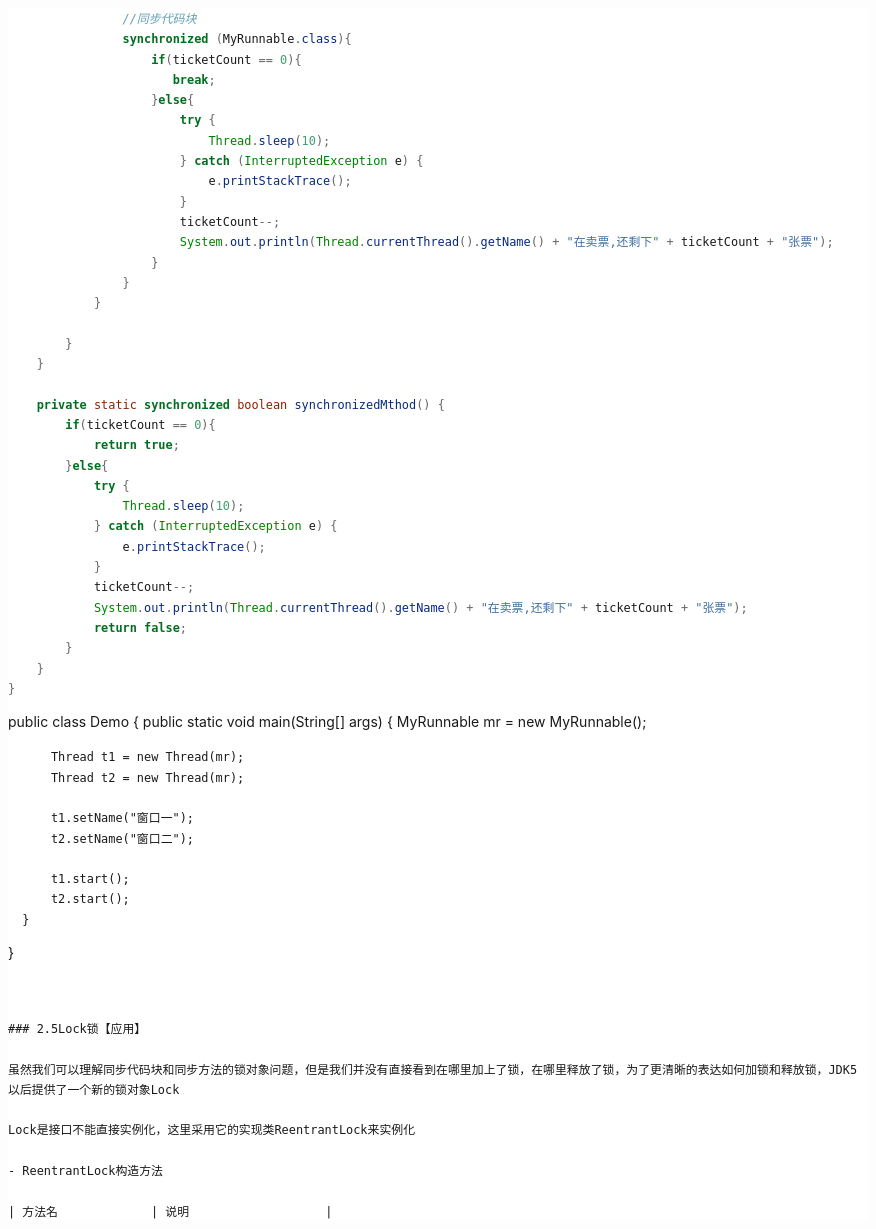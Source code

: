   ```java
                  //同步代码块
                  synchronized (MyRunnable.class){
                      if(ticketCount == 0){
                         break;
                      }else{
                          try {
                              Thread.sleep(10);
                          } catch (InterruptedException e) {
                              e.printStackTrace();
                          }
                          ticketCount--;
                          System.out.println(Thread.currentThread().getName() + "在卖票,还剩下" + ticketCount + "张票");
                      }
                  }
              }
  
          }
      }
  
      private static synchronized boolean synchronizedMthod() {
          if(ticketCount == 0){
              return true;
          }else{
              try {
                  Thread.sleep(10);
              } catch (InterruptedException e) {
                  e.printStackTrace();
              }
              ticketCount--;
              System.out.println(Thread.currentThread().getName() + "在卖票,还剩下" + ticketCount + "张票");
              return false;
          }
      }
  }
  ```


  public class Demo {
      public static void main(String[] args) {
          MyRunnable mr = new MyRunnable();

          Thread t1 = new Thread(mr);
          Thread t2 = new Thread(mr);
    
          t1.setName("窗口一");
          t2.setName("窗口二");
    
          t1.start();
          t2.start();
      }
  }
  ```


### 2.5Lock锁【应用】

虽然我们可以理解同步代码块和同步方法的锁对象问题，但是我们并没有直接看到在哪里加上了锁，在哪里释放了锁，为了更清晰的表达如何加锁和释放锁，JDK5以后提供了一个新的锁对象Lock

Lock是接口不能直接实例化，这里采用它的实现类ReentrantLock来实例化

- ReentrantLock构造方法

  | 方法名             | 说明                   |
  ```